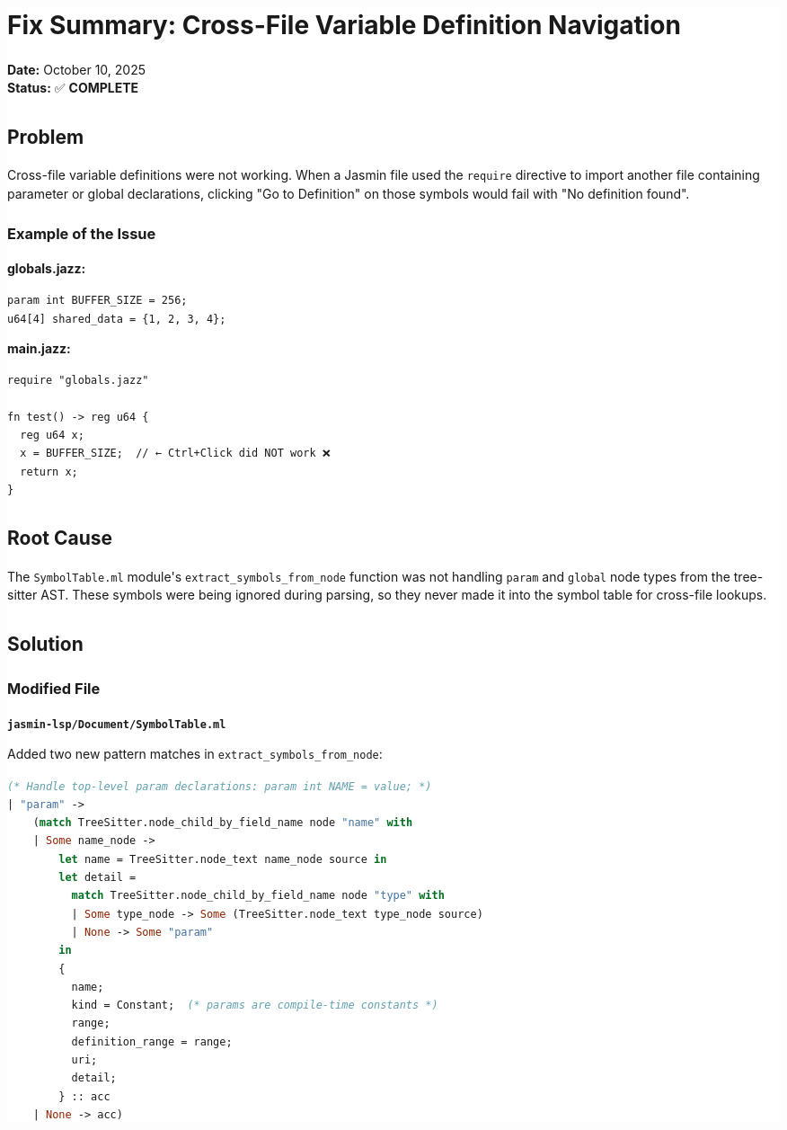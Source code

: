 # Fix Summary: Cross-File Variable Definition Navigation

**Date:** October 10, 2025  
**Status:** ✅ **COMPLETE**

## Problem

Cross-file variable definitions were not working. When a Jasmin file used the `require` directive to import another file containing parameter or global declarations, clicking "Go to Definition" on those symbols would fail with "No definition found".

### Example of the Issue

**globals.jazz:**
```jasmin
param int BUFFER_SIZE = 256;
u64[4] shared_data = {1, 2, 3, 4};
```

**main.jazz:**
```jasmin
require "globals.jazz"

fn test() -> reg u64 {
  reg u64 x;
  x = BUFFER_SIZE;  // ← Ctrl+Click did NOT work ❌
  return x;
}
```

## Root Cause

The `SymbolTable.ml` module's `extract_symbols_from_node` function was not handling `param` and `global` node types from the tree-sitter AST. These symbols were being ignored during parsing, so they never made it into the symbol table for cross-file lookups.

## Solution

### Modified File

**`jasmin-lsp/Document/SymbolTable.ml`**

Added two new pattern matches in `extract_symbols_from_node`:

```ocaml
(* Handle top-level param declarations: param int NAME = value; *)
| "param" ->
    (match TreeSitter.node_child_by_field_name node "name" with
    | Some name_node ->
        let name = TreeSitter.node_text name_node source in
        let detail = 
          match TreeSitter.node_child_by_field_name node "type" with
          | Some type_node -> Some (TreeSitter.node_text type_node source)
          | None -> Some "param"
        in
        {
          name;
          kind = Constant;  (* params are compile-time constants *)
          range;
          definition_range = range;
          uri;
          detail;
        } :: acc
    | None -> acc)
```